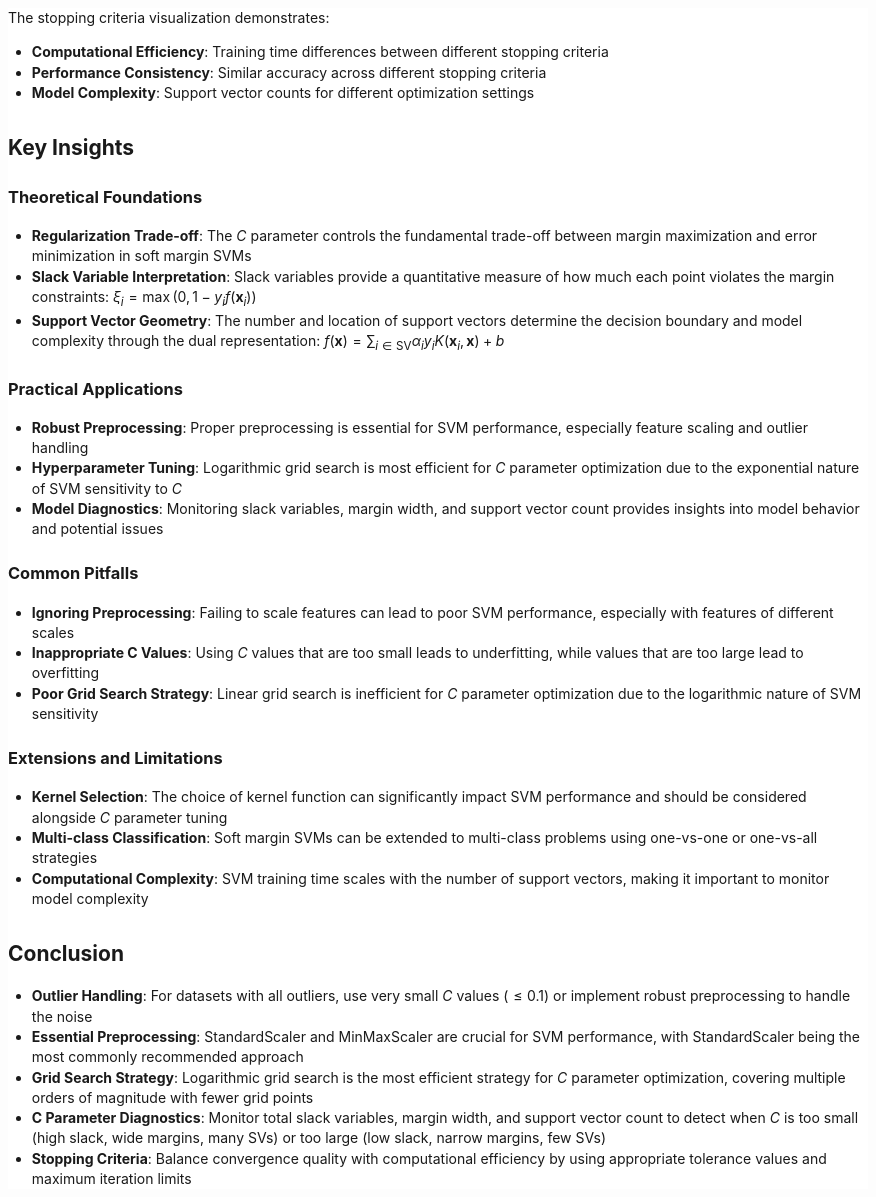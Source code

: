 The stopping criteria visualization demonstrates:
- **Computational Efficiency**: Training time differences between different stopping criteria
- **Performance Consistency**: Similar accuracy across different stopping criteria
- **Model Complexity**: Support vector counts for different optimization settings

## Key Insights

### Theoretical Foundations
- **Regularization Trade-off**: The $C$ parameter controls the fundamental trade-off between margin maximization and error minimization in soft margin SVMs
- **Slack Variable Interpretation**: Slack variables provide a quantitative measure of how much each point violates the margin constraints: $\xi_i = \max(0, 1 - y_i f(\mathbf{x}_i))$
- **Support Vector Geometry**: The number and location of support vectors determine the decision boundary and model complexity through the dual representation: $f(\mathbf{x}) = \sum_{i \in \text{SV}} \alpha_i y_i K(\mathbf{x}_i, \mathbf{x}) + b$

### Practical Applications
- **Robust Preprocessing**: Proper preprocessing is essential for SVM performance, especially feature scaling and outlier handling
- **Hyperparameter Tuning**: Logarithmic grid search is most efficient for $C$ parameter optimization due to the exponential nature of SVM sensitivity to $C$
- **Model Diagnostics**: Monitoring slack variables, margin width, and support vector count provides insights into model behavior and potential issues

### Common Pitfalls
- **Ignoring Preprocessing**: Failing to scale features can lead to poor SVM performance, especially with features of different scales
- **Inappropriate C Values**: Using $C$ values that are too small leads to underfitting, while values that are too large lead to overfitting
- **Poor Grid Search Strategy**: Linear grid search is inefficient for $C$ parameter optimization due to the logarithmic nature of SVM sensitivity

### Extensions and Limitations
- **Kernel Selection**: The choice of kernel function can significantly impact SVM performance and should be considered alongside $C$ parameter tuning
- **Multi-class Classification**: Soft margin SVMs can be extended to multi-class problems using one-vs-one or one-vs-all strategies
- **Computational Complexity**: SVM training time scales with the number of support vectors, making it important to monitor model complexity

## Conclusion
- **Outlier Handling**: For datasets with all outliers, use very small $C$ values ($\leq 0.1$) or implement robust preprocessing to handle the noise
- **Essential Preprocessing**: StandardScaler and MinMaxScaler are crucial for SVM performance, with StandardScaler being the most commonly recommended approach
- **Grid Search Strategy**: Logarithmic grid search is the most efficient strategy for $C$ parameter optimization, covering multiple orders of magnitude with fewer grid points
- **C Parameter Diagnostics**: Monitor total slack variables, margin width, and support vector count to detect when $C$ is too small (high slack, wide margins, many SVs) or too large (low slack, narrow margins, few SVs)
- **Stopping Criteria**: Balance convergence quality with computational efficiency by using appropriate tolerance values and maximum iteration limits
